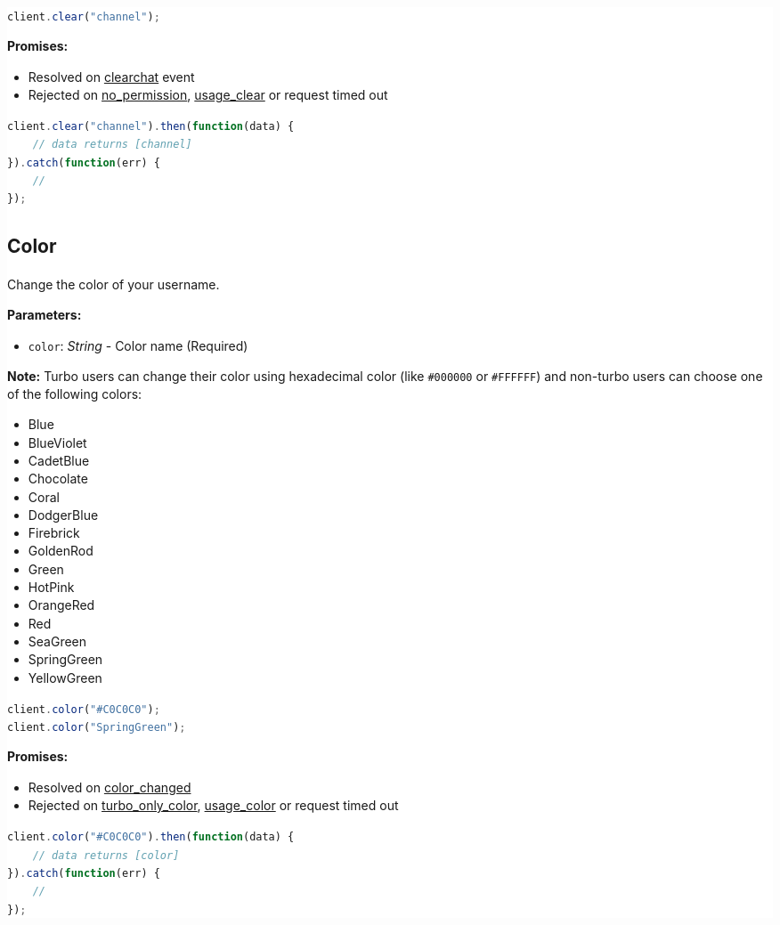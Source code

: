 ~~~ javascript
client.clear("channel");
~~~

**Promises:**

- Resolved on [clearchat](https://github.com/marcandrews/twitch-js/wiki/Events#clearchat) event
- Rejected on [no_permission](https://github.com/marcandrews/twitch-js/wiki/Events#notice), [usage_clear](https://github.com/marcandrews/twitch-js/wiki/Events#notice) or request timed out

~~~ javascript
client.clear("channel").then(function(data) {
    // data returns [channel]
}).catch(function(err) {
    //
});
~~~

## Color

Change the color of your username.

**Parameters:**

- ``color``: _String_ - Color name (Required)

**Note:** Turbo users can change their color using hexadecimal color (like ``#000000`` or ``#FFFFFF``) and non-turbo users can choose one of the following colors:

- Blue
- BlueViolet
- CadetBlue
- Chocolate
- Coral
- DodgerBlue
- Firebrick
- GoldenRod
- Green
- HotPink
- OrangeRed
- Red
- SeaGreen
- SpringGreen
- YellowGreen

~~~ javascript
client.color("#C0C0C0");
client.color("SpringGreen");
~~~

**Promises:**

- Resolved on [color_changed](https://github.com/marcandrews/twitch-js/wiki/Events#notice)
- Rejected on [turbo_only_color](https://github.com/marcandrews/twitch-js/wiki/Events#notice), [usage_color](https://github.com/marcandrews/twitch-js/wiki/Events#notice) or request timed out

~~~ javascript
client.color("#C0C0C0").then(function(data) {
    // data returns [color]
}).catch(function(err) {
    //
});
~~~
